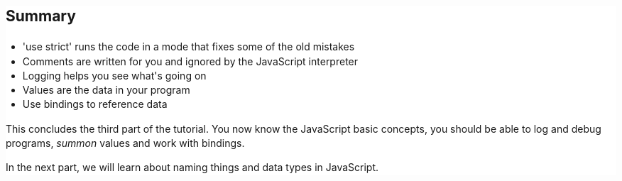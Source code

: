 ## Summary

- 'use strict' runs the code in a mode that fixes some of the old mistakes
- Comments are written for you and ignored by the JavaScript interpreter
- Logging helps you see what's going on
- Values are the data in your program
- Use bindings to reference data

This concludes the third part of the tutorial. You now know the JavaScript basic concepts, you should be able to log and debug programs, _summon_ values and work with bindings.

In the next part, we will learn about naming things and data types in JavaScript.
